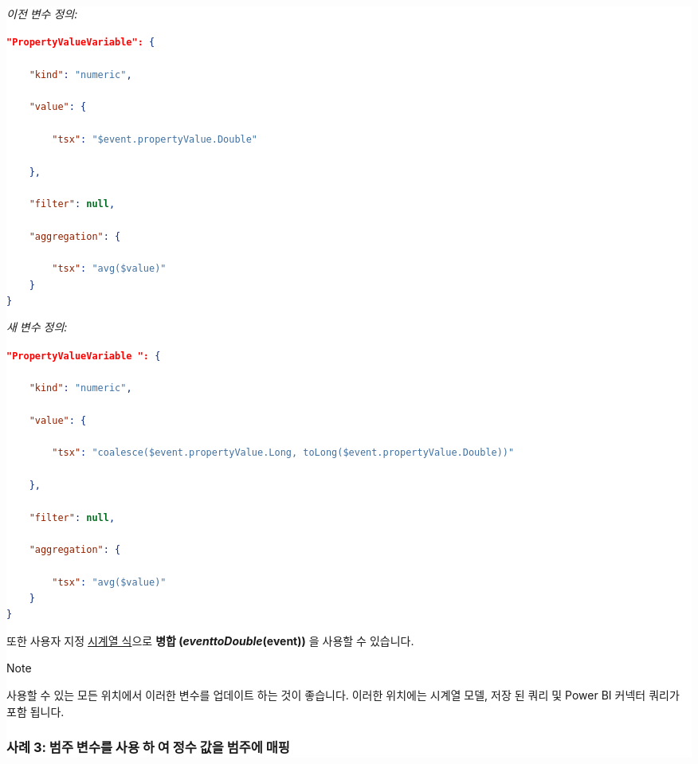 *이전 변수 정의:*

```JSON
"PropertyValueVariable": {

    "kind": "numeric",

    "value": {

        "tsx": "$event.propertyValue.Double"

    },

    "filter": null,

    "aggregation": {

        "tsx": "avg($value)"
    }
}
```

*새 변수 정의:*

```JSON
"PropertyValueVariable ": {

    "kind": "numeric",

    "value": {

        "tsx": "coalesce($event.propertyValue.Long, toLong($event.propertyValue.Double))"

    },

    "filter": null,

    "aggregation": {

        "tsx": "avg($value)"
    }
}
```

또한 사용자 지정 [시계열 식](https://docs.microsoft.com/rest/api/time-series-insights/reference-time-series-expression-syntax)으로 **병합 ($event toDouble ($event))** 을 사용할 수 있습니다.

> [!NOTE]
> 사용할 수 있는 모든 위치에서 이러한 변수를 업데이트 하는 것이 좋습니다. 이러한 위치에는 시계열 모델, 저장 된 쿼리 및 Power BI 커넥터 쿼리가 포함 됩니다.

### <a name="case-3-using-categorical-variables-to-map-integer-values-to-categories"></a>사례 3: 범주 변수를 사용 하 여 정수 값을 범주에 매핑
